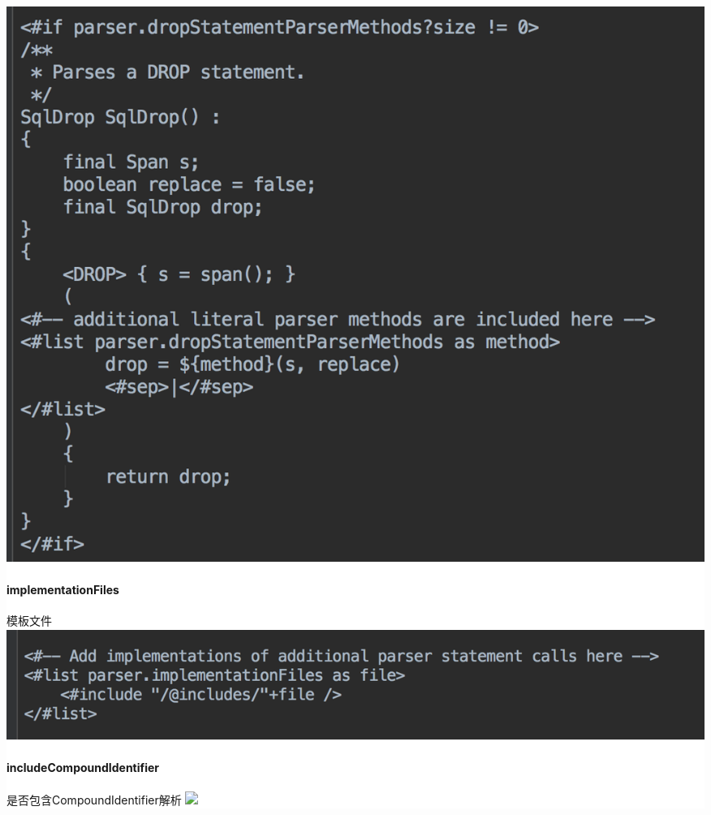 ![](/calcite-tutorial-2-parser/parser-4-calcite-custom-tutorial/md/resource/dropStatementParserMethods.png)

#### implementationFiles
模板文件
![](/calcite-tutorial-2-parser/parser-4-calcite-custom-tutorial/md/resource/implementationFiles.png)

#### includeCompoundIdentifier
是否包含CompoundIdentifier解析
![](/calcite-tutorial-2-parser/parser-4-calcite-custom-tutorial/md/resource/includeCompoundIdentifier.png)
